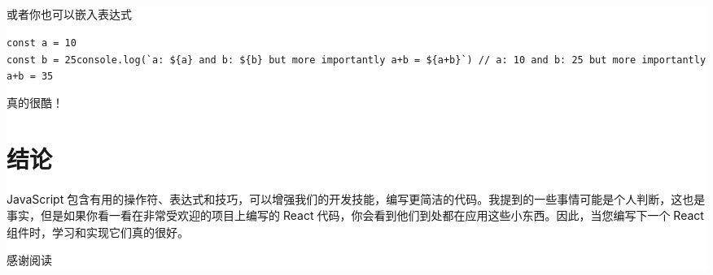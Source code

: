 或者你也可以嵌入表达式

```
const a = 10
const b = 25console.log(`a: ${a} and b: ${b} but more importantly a+b = ${a+b}`) // a: 10 and b: 25 but more importantly a+b = 35
```

真的很酷！

# 结论

JavaScript 包含有用的操作符、表达式和技巧，可以增强我们的开发技能，编写更简洁的代码。我提到的一些事情可能是个人判断，这也是事实，但是如果你看一看在非常受欢迎的项目上编写的 React 代码，你会看到他们到处都在应用这些小东西。因此，当您编写下一个 React 组件时，学习和实现它们真的很好。

感谢阅读